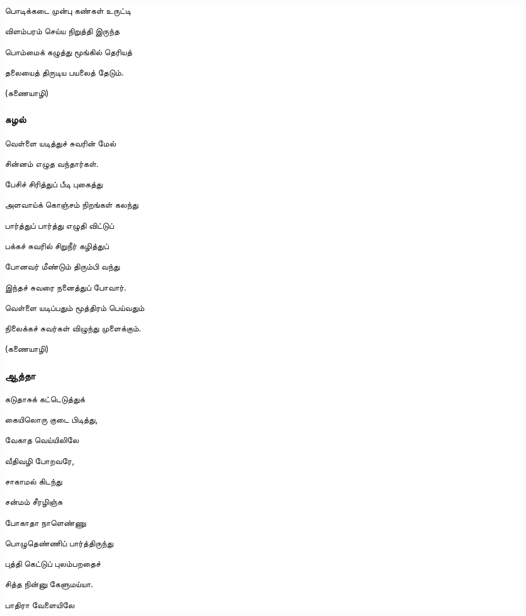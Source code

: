 பொடிக்கடை முன்பு கண்கள் உருட்டி  

விளம்பரம் செய்ய நிறுத்தி இருந்த  

பொம்மைக் கழுத்து மூங்கில் தெரியத்  

தலையைத் திருடிய பயலைத் தேடும்.  

(கணையாழி)  

  

### **சுழல்**  

  

வெள்ளை யடித்துச் சுவரின் மேல்  

சின்னம் எழுத வந்தார்கள்.  

பேசிச் சிரித்துப் பீடி புகைத்து  

அளவாய்க் கொஞ்சம் நிறங்கள் கலந்து  

பார்த்துப் பார்த்து எழுதி விட்டுப்  

பக்கச் சுவரில் சிறுநீர் கழித்துப்  

போனவர் மீண்டும் திரும்பி வந்து  

இந்தச் சுவரை நனைத்துப் போவார்.  

வெள்ளை யடிப்பதும் மூத்திரம் பெய்வதும்  

நிலைக்கச் சுவர்கள் விழுந்து முளைக்கும்.  

(கணையாழி)  

  

### **ஆத்தா**  

  

கடுதாசுக் கட்டெடுத்துக்  

கையிலொரு குடை பிடித்து,  

வேகாத வெய்யிலிலே  

வீதிவழி போறவரே,  

சாகாமல் கிடந்து  

சன்மம் சீரழிஞ்சு  

போகாதா நாளெண்ணு  

பொழுதெண்ணிப் பார்த்திருந்து  

புத்தி கெட்டுப் புலம்பறதைச்  

சித்த நின்னு கேளுமய்யா.  

பாதிரா வேளையிலே  
